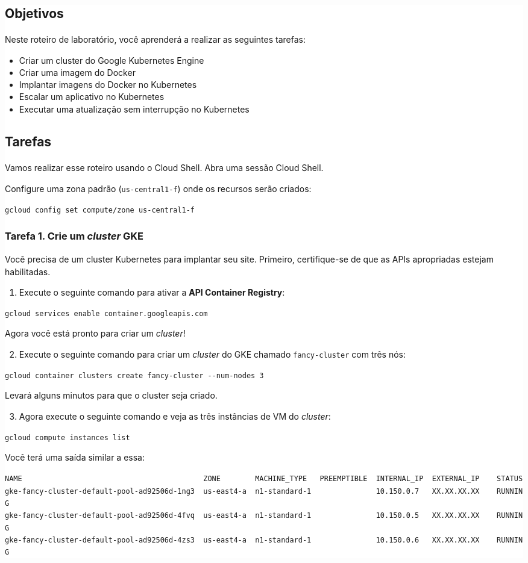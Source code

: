 ## Objetivos

Neste roteiro de laboratório, você aprenderá a realizar as seguintes tarefas:

- Criar um cluster do Google Kubernetes Engine
- Criar uma imagem do Docker
- Implantar imagens do Docker no Kubernetes
- Escalar um aplicativo no Kubernetes
- Executar uma atualização sem interrupção no Kubernetes

## Tarefas

Vamos realizar esse roteiro usando o Cloud Shell. Abra uma sessão Cloud Shell.

Configure uma zona padrão (`us-central1-f`) onde os recursos serão criados:

```
gcloud config set compute/zone us-central1-f
```

### **Tarefa 1.** Crie um *cluster* GKE

Você precisa de um cluster Kubernetes para implantar seu site. Primeiro, certifique-se de que as APIs apropriadas estejam habilitadas.

1. Execute o seguinte comando para ativar a **API Container Registry**:

```
gcloud services enable container.googleapis.com
```

Agora você está pronto para criar um *cluster*!

2. Execute o seguinte comando para criar um *cluster* do GKE chamado `fancy-cluster` com três nós:

```
gcloud container clusters create fancy-cluster --num-nodes 3
```

Levará alguns minutos para que o cluster seja criado.

3. Agora execute o seguinte comando e veja as três instâncias de VM do *cluster*:

```
gcloud compute instances list
```

Você terá uma saída similar a essa:

```
NAME                                          ZONE        MACHINE_TYPE   PREEMPTIBLE  INTERNAL_IP  EXTERNAL_IP    STATUS
gke-fancy-cluster-default-pool-ad92506d-1ng3  us-east4-a  n1-standard-1               10.150.0.7   XX.XX.XX.XX    RUNNING
gke-fancy-cluster-default-pool-ad92506d-4fvq  us-east4-a  n1-standard-1               10.150.0.5   XX.XX.XX.XX    RUNNING
gke-fancy-cluster-default-pool-ad92506d-4zs3  us-east4-a  n1-standard-1               10.150.0.6   XX.XX.XX.XX    RUNNING
```
